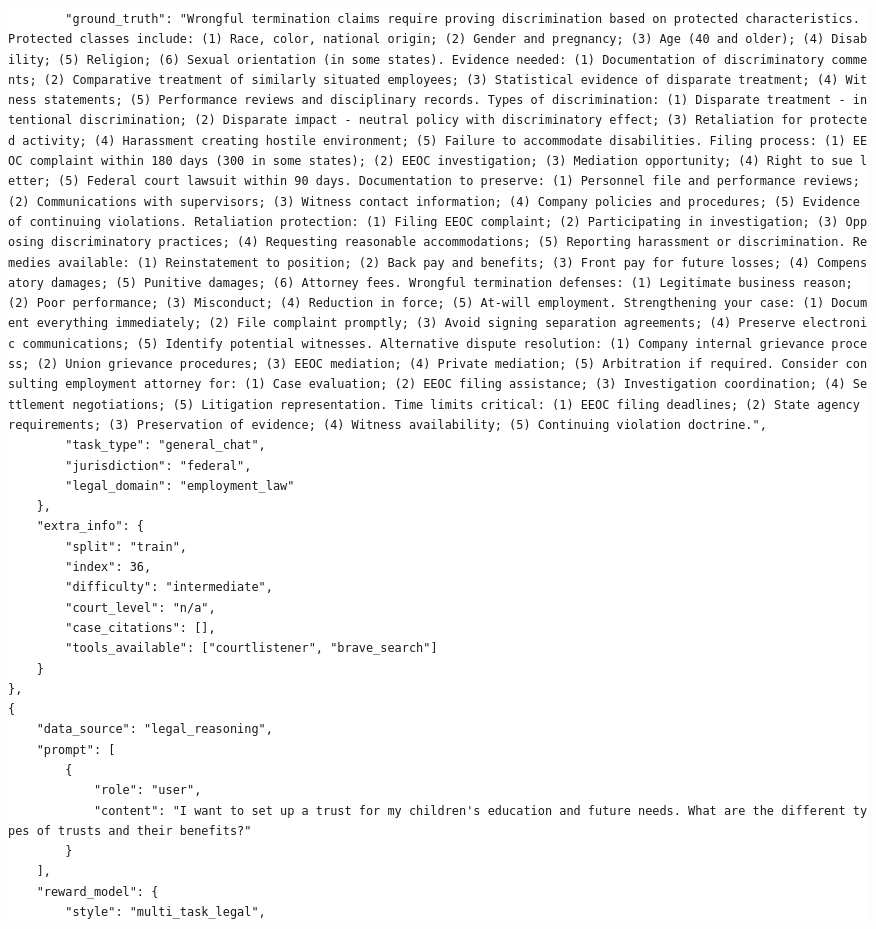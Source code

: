             "ground_truth": "Wrongful termination claims require proving discrimination based on protected characteristics. Protected classes include: (1) Race, color, national origin; (2) Gender and pregnancy; (3) Age (40 and older); (4) Disability; (5) Religion; (6) Sexual orientation (in some states). Evidence needed: (1) Documentation of discriminatory comments; (2) Comparative treatment of similarly situated employees; (3) Statistical evidence of disparate treatment; (4) Witness statements; (5) Performance reviews and disciplinary records. Types of discrimination: (1) Disparate treatment - intentional discrimination; (2) Disparate impact - neutral policy with discriminatory effect; (3) Retaliation for protected activity; (4) Harassment creating hostile environment; (5) Failure to accommodate disabilities. Filing process: (1) EEOC complaint within 180 days (300 in some states); (2) EEOC investigation; (3) Mediation opportunity; (4) Right to sue letter; (5) Federal court lawsuit within 90 days. Documentation to preserve: (1) Personnel file and performance reviews; (2) Communications with supervisors; (3) Witness contact information; (4) Company policies and procedures; (5) Evidence of continuing violations. Retaliation protection: (1) Filing EEOC complaint; (2) Participating in investigation; (3) Opposing discriminatory practices; (4) Requesting reasonable accommodations; (5) Reporting harassment or discrimination. Remedies available: (1) Reinstatement to position; (2) Back pay and benefits; (3) Front pay for future losses; (4) Compensatory damages; (5) Punitive damages; (6) Attorney fees. Wrongful termination defenses: (1) Legitimate business reason; (2) Poor performance; (3) Misconduct; (4) Reduction in force; (5) At-will employment. Strengthening your case: (1) Document everything immediately; (2) File complaint promptly; (3) Avoid signing separation agreements; (4) Preserve electronic communications; (5) Identify potential witnesses. Alternative dispute resolution: (1) Company internal grievance process; (2) Union grievance procedures; (3) EEOC mediation; (4) Private mediation; (5) Arbitration if required. Consider consulting employment attorney for: (1) Case evaluation; (2) EEOC filing assistance; (3) Investigation coordination; (4) Settlement negotiations; (5) Litigation representation. Time limits critical: (1) EEOC filing deadlines; (2) State agency requirements; (3) Preservation of evidence; (4) Witness availability; (5) Continuing violation doctrine.",
            "task_type": "general_chat",
            "jurisdiction": "federal",
            "legal_domain": "employment_law"
        },
        "extra_info": {
            "split": "train",
            "index": 36,
            "difficulty": "intermediate",
            "court_level": "n/a",
            "case_citations": [],
            "tools_available": ["courtlistener", "brave_search"]
        }
    },
    {
        "data_source": "legal_reasoning",
        "prompt": [
            {
                "role": "user",
                "content": "I want to set up a trust for my children's education and future needs. What are the different types of trusts and their benefits?"
            }
        ],
        "reward_model": {
            "style": "multi_task_legal",